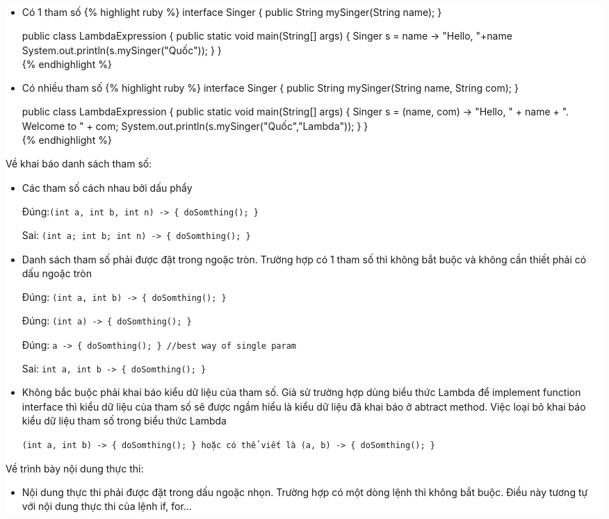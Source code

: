 - Có 1 tham số
    {% highlight ruby %}
    interface Singer {
        public String mySinger(String name);
    }

    public class LambdaExpression {
        public static void main(String[] args) {
            Singer s = name -> "Hello, "+name
            System.out.println(s.mySinger("Quốc"));
        }
    }   
    {% endhighlight %}


- Có nhiều tham số
    {% highlight ruby %}
    interface Singer {
        public String mySinger(String name, String com);
    }

    public class LambdaExpression {
        public static void main(String[] args) {
            Singer s = (name, com) -> "Hello, " + name + ". Welcome to " + com;
            System.out.println(s.mySinger("Quốc","Lambda"));
        }
    }   
    {% endhighlight %}


Về khai báo danh sách tham số:
- Các tham số cách nhau bởi dấu phẩy

    Đúng:`(int a, int b, int n) -> { doSomthing(); }`

    Sai: `(int a; int b; int n) -> { doSomthing(); }`


- Danh sách tham số phải được đặt trong ngoặc tròn. Trường hợp có 1 tham số thì không bắt buộc và không cần thiết phải có dấu ngoặc tròn   

    Đúng: `(int a, int b) -> { doSomthing(); }`

    Đúng: `(int a) -> { doSomthing(); }`

    Đúng: `a -> { doSomthing(); } //best way of single param`

    Sai: `int a, int b -> { doSomthing(); }`


- Không bắc buộc phải khai báo kiểu dữ liệu của tham số. Giả sử trường hợp dùng biểu thức Lambda để implement function interface thì kiểu dữ liệu của tham số sẽ được ngầm hiểu là kiểu dữ liệu đã khai báo ở abtract method. Việc loại bỏ khai báo kiểu dữ liệu tham số trong biểu thức Lambda

    `(int a, int b) -> { doSomthing(); } hoặc có thể viết là (a, b) -> { doSomthing(); }`

Về trình bày nội dung thực thi:
- Nội dung thực thi phải được đặt trong dấu ngoặc nhọn. Trường hợp có một dòng lệnh thì không bắt buộc. Điều này tương tự với nội dung thực thi của lệnh if, for…
